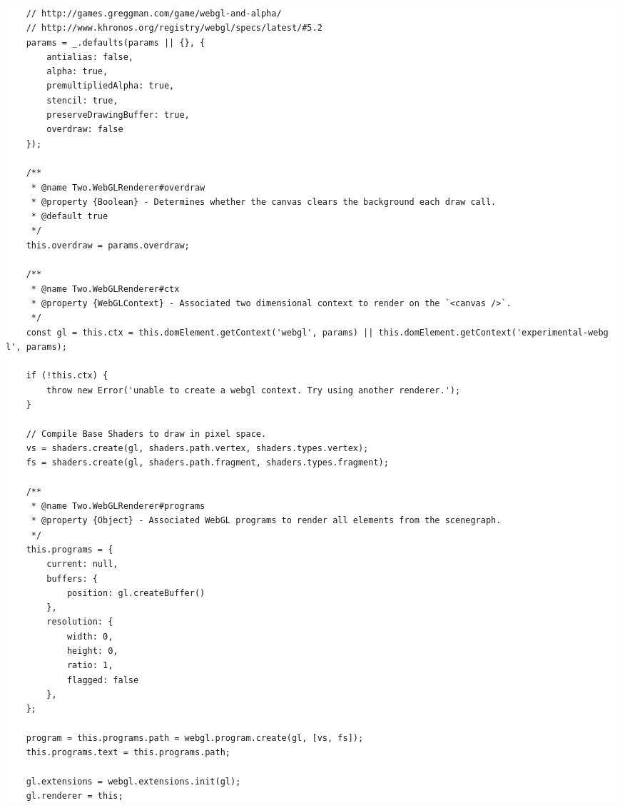         // http://games.greggman.com/game/webgl-and-alpha/
        // http://www.khronos.org/registry/webgl/specs/latest/#5.2
        params = _.defaults(params || {}, {
            antialias: false,
            alpha: true,
            premultipliedAlpha: true,
            stencil: true,
            preserveDrawingBuffer: true,
            overdraw: false
        });

        /**
         * @name Two.WebGLRenderer#overdraw
         * @property {Boolean} - Determines whether the canvas clears the background each draw call.
         * @default true
         */
        this.overdraw = params.overdraw;

        /**
         * @name Two.WebGLRenderer#ctx
         * @property {WebGLContext} - Associated two dimensional context to render on the `<canvas />`.
         */
        const gl = this.ctx = this.domElement.getContext('webgl', params) || this.domElement.getContext('experimental-webgl', params);

        if (!this.ctx) {
            throw new Error('unable to create a webgl context. Try using another renderer.');
        }

        // Compile Base Shaders to draw in pixel space.
        vs = shaders.create(gl, shaders.path.vertex, shaders.types.vertex);
        fs = shaders.create(gl, shaders.path.fragment, shaders.types.fragment);

        /**
         * @name Two.WebGLRenderer#programs
         * @property {Object} - Associated WebGL programs to render all elements from the scenegraph.
         */
        this.programs = {
            current: null,
            buffers: {
                position: gl.createBuffer()
            },
            resolution: {
                width: 0,
                height: 0,
                ratio: 1,
                flagged: false
            },
        };

        program = this.programs.path = webgl.program.create(gl, [vs, fs]);
        this.programs.text = this.programs.path;

        gl.extensions = webgl.extensions.init(gl);
        gl.renderer = this;
